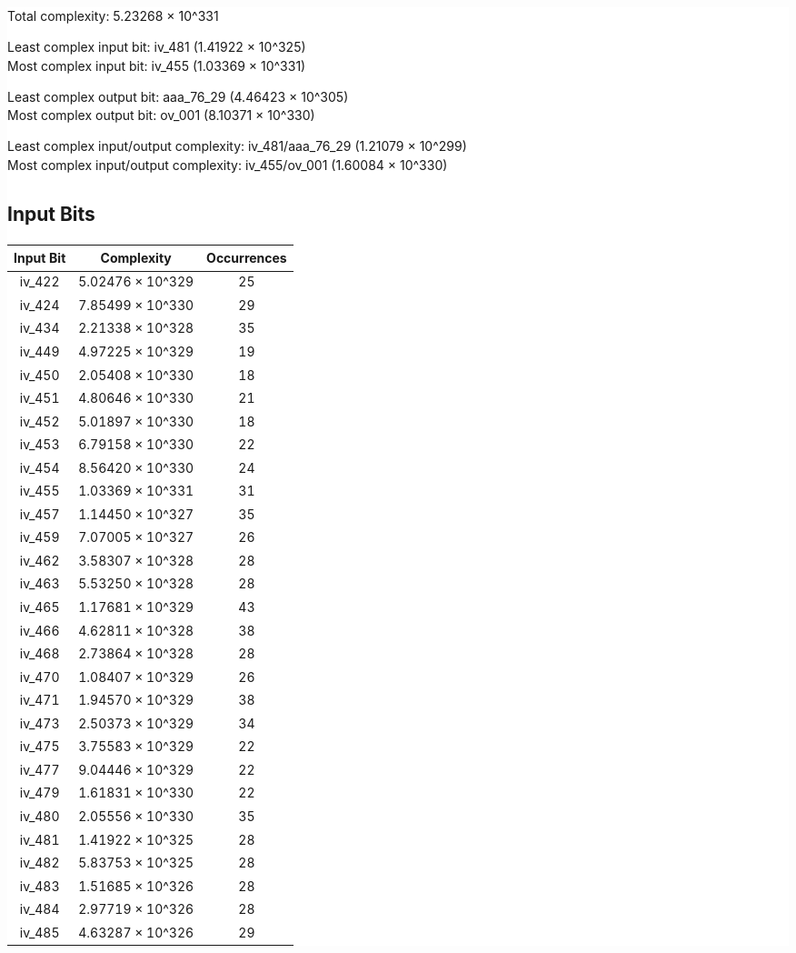 Total complexity: 5.23268 × 10^331

Least complex input bit: iv_481 (1.41922 × 10^325)  
Most complex input bit: iv_455 (1.03369 × 10^331)

Least complex output bit: aaa_76_29 (4.46423 × 10^305)  
Most complex output bit: ov_001 (8.10371 × 10^330)

Least complex input/output complexity: iv_481/aaa_76_29 (1.21079 × 10^299)  
Most complex input/output complexity: iv_455/ov_001 (1.60084 × 10^330)

## Input Bits

| Input Bit | Complexity | Occurrences |
|:---------:|:----------:|:-----------:|
| iv_422 | 5.02476 × 10^329 | 25 |
| iv_424 | 7.85499 × 10^330 | 29 |
| iv_434 | 2.21338 × 10^328 | 35 |
| iv_449 | 4.97225 × 10^329 | 19 |
| iv_450 | 2.05408 × 10^330 | 18 |
| iv_451 | 4.80646 × 10^330 | 21 |
| iv_452 | 5.01897 × 10^330 | 18 |
| iv_453 | 6.79158 × 10^330 | 22 |
| iv_454 | 8.56420 × 10^330 | 24 |
| iv_455 | 1.03369 × 10^331 | 31 |
| iv_457 | 1.14450 × 10^327 | 35 |
| iv_459 | 7.07005 × 10^327 | 26 |
| iv_462 | 3.58307 × 10^328 | 28 |
| iv_463 | 5.53250 × 10^328 | 28 |
| iv_465 | 1.17681 × 10^329 | 43 |
| iv_466 | 4.62811 × 10^328 | 38 |
| iv_468 | 2.73864 × 10^328 | 28 |
| iv_470 | 1.08407 × 10^329 | 26 |
| iv_471 | 1.94570 × 10^329 | 38 |
| iv_473 | 2.50373 × 10^329 | 34 |
| iv_475 | 3.75583 × 10^329 | 22 |
| iv_477 | 9.04446 × 10^329 | 22 |
| iv_479 | 1.61831 × 10^330 | 22 |
| iv_480 | 2.05556 × 10^330 | 35 |
| iv_481 | 1.41922 × 10^325 | 28 |
| iv_482 | 5.83753 × 10^325 | 28 |
| iv_483 | 1.51685 × 10^326 | 28 |
| iv_484 | 2.97719 × 10^326 | 28 |
| iv_485 | 4.63287 × 10^326 | 29 |